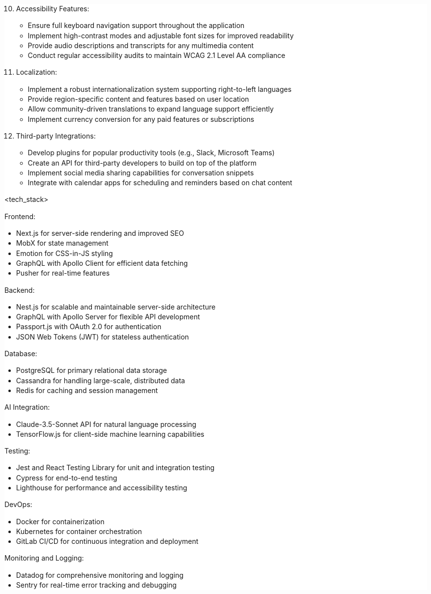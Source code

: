 10. Accessibility Features:
    - Ensure full keyboard navigation support throughout the application
    - Implement high-contrast modes and adjustable font sizes for improved readability
    - Provide audio descriptions and transcripts for any multimedia content
    - Conduct regular accessibility audits to maintain WCAG 2.1 Level AA compliance

11. Localization:
    - Implement a robust internationalization system supporting right-to-left languages
    - Provide region-specific content and features based on user location
    - Allow community-driven translations to expand language support efficiently
    - Implement currency conversion for any paid features or subscriptions

12. Third-party Integrations:
    - Develop plugins for popular productivity tools (e.g., Slack, Microsoft Teams)
    - Create an API for third-party developers to build on top of the platform
    - Implement social media sharing capabilities for conversation snippets
    - Integrate with calendar apps for scheduling and reminders based on chat content



<tech_stack>

Frontend:
- Next.js for server-side rendering and improved SEO
- MobX for state management
- Emotion for CSS-in-JS styling
- GraphQL with Apollo Client for efficient data fetching
- Pusher for real-time features

Backend:
- Nest.js for scalable and maintainable server-side architecture
- GraphQL with Apollo Server for flexible API development
- Passport.js with OAuth 2.0 for authentication
- JSON Web Tokens (JWT) for stateless authentication

Database:
- PostgreSQL for primary relational data storage
- Cassandra for handling large-scale, distributed data
- Redis for caching and session management

AI Integration:
- Claude-3.5-Sonnet API for natural language processing
- TensorFlow.js for client-side machine learning capabilities

Testing:
- Jest and React Testing Library for unit and integration testing
- Cypress for end-to-end testing
- Lighthouse for performance and accessibility testing

DevOps:
- Docker for containerization
- Kubernetes for container orchestration
- GitLab CI/CD for continuous integration and deployment

Monitoring and Logging:
- Datadog for comprehensive monitoring and logging
- Sentry for real-time error tracking and debugging
